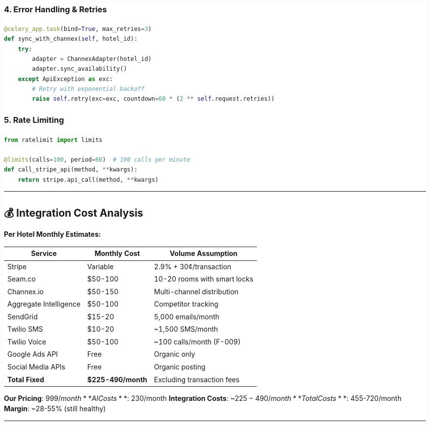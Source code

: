 ### 4. Error Handling & Retries
```python
@celery_app.task(bind=True, max_retries=3)
def sync_with_channex(self, hotel_id):
    try:
        adapter = ChannexAdapter(hotel_id)
        adapter.sync_availability()
    except ApiException as exc:
        # Retry with exponential backoff
        raise self.retry(exc=exc, countdown=60 * (2 ** self.request.retries))
```

### 5. Rate Limiting
```python
from ratelimit import limits

@limits(calls=100, period=60)  # 100 calls per minute
def call_stripe_api(method, **kwargs):
    return stripe.api_call(method, **kwargs)
```

---

## 💰 Integration Cost Analysis

**Per Hotel Monthly Estimates:**

| Service | Monthly Cost | Volume Assumption |
|---------|-------------|-------------------|
| Stripe | Variable | 2.9% + 30¢/transaction |
| Seam.co | $50-100 | 10-20 rooms with smart locks |
| Channex.io | $50-150 | Multi-channel distribution |
| Aggregate Intelligence | $50-100 | Competitor tracking |
| SendGrid | $15-20 | 5,000 emails/month |
| Twilio SMS | $10-20 | ~1,500 SMS/month |
| Twilio Voice | $50-100 | ~100 calls/month (F-009) |
| Google Ads API | Free | Organic only |
| Social Media APIs | Free | Organic posting |
| **Total Fixed** | **$225-490/month** | Excluding transaction fees |

**Our Pricing**: $999/month
**AI Costs**: ~$230/month
**Integration Costs**: ~$225-490/month
**Total Costs**: ~$455-720/month
**Margin**: ~28-55% (still healthy)

---